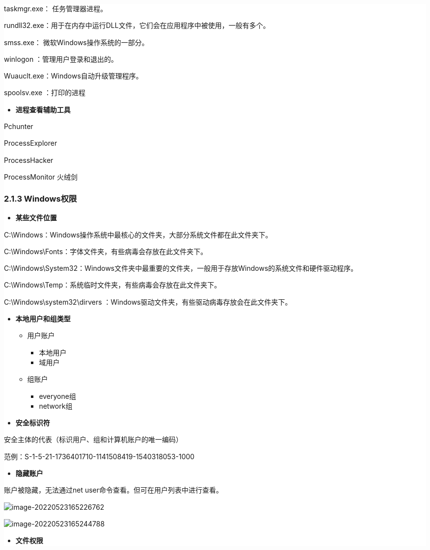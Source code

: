 taskmgr.exe： 任务管理器进程。

rundll32.exe：用于在内存中运行DLL文件，它们会在应用程序中被使用，一般有多个。

smss.exe： 微软Windows操作系统的一部分。

winlogon ：管理用户登录和退出的。

Wuauclt.exe：Windows自动升级管理程序。

spoolsv.exe ：打印的进程

- **进程查看辅助工具**

Pchunter 

ProcessExplorer

ProcessHacker

ProcessMonitor
火绒剑

### 2.1.3 Windows权限

- **某些文件位置**

C:\Windows：Windows操作系统中最核心的文件夹，大部分系统文件都在此文件夹下。 

C:\Windows\Fonts：字体文件夹，有些病毒会存放在此文件夹下。

C:\Windows\System32：Windows文件夹中最重要的文件夹，一般用于存放Windows的系统文件和硬件驱动程序。

C:\Windows\Temp：系统临时文件夹，有些病毒会存放在此文件夹下。

C:\Windows\system32\dirvers ：Windows驱动文件夹，有些驱动病毒存放会在此文件夹下。

- **本地用户和组类型**
  - 用户账户
    - 本地用户
    - 域用户

  - 组账户
    - everyone组
    - network组

- **安全标识符**

安全主体的代表（标识用户、组和计算机账户的唯一编码）

范例：S-1-5-21-1736401710-1141508419-1540318053-1000

- **隐藏账户**

账户被隐藏，无法通过net user命令查看。但可在用户列表中进行查看。

![image-20220523165226762](https://s2.loli.net/2022/05/25/ZgfBdbTLHarlQtR.png)

![image-20220523165244788](https://s2.loli.net/2022/05/25/TsF7uil4qCjhLDU.png)

- **文件权限**
